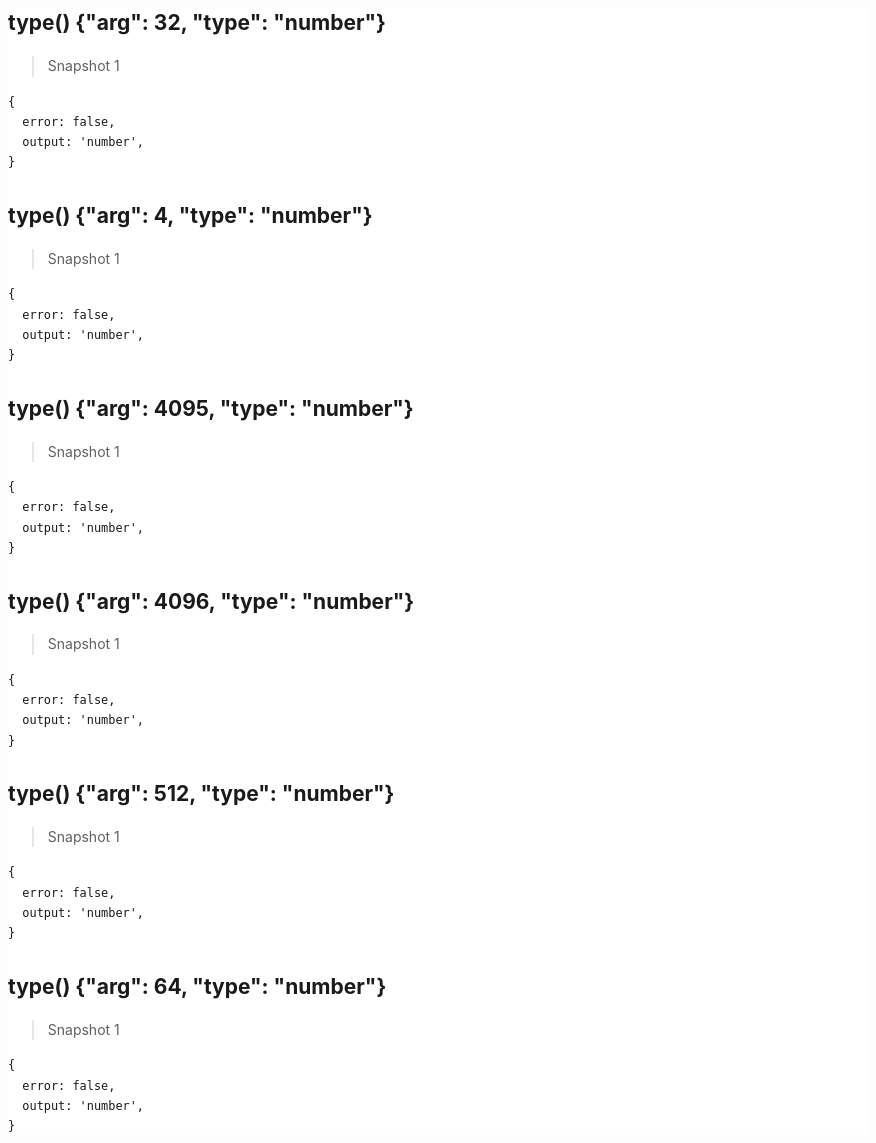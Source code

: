 ## type() {"arg": 32, "type": "number"}

> Snapshot 1

    {
      error: false,
      output: 'number',
    }

## type() {"arg": 4, "type": "number"}

> Snapshot 1

    {
      error: false,
      output: 'number',
    }

## type() {"arg": 4095, "type": "number"}

> Snapshot 1

    {
      error: false,
      output: 'number',
    }

## type() {"arg": 4096, "type": "number"}

> Snapshot 1

    {
      error: false,
      output: 'number',
    }

## type() {"arg": 512, "type": "number"}

> Snapshot 1

    {
      error: false,
      output: 'number',
    }

## type() {"arg": 64, "type": "number"}

> Snapshot 1

    {
      error: false,
      output: 'number',
    }
